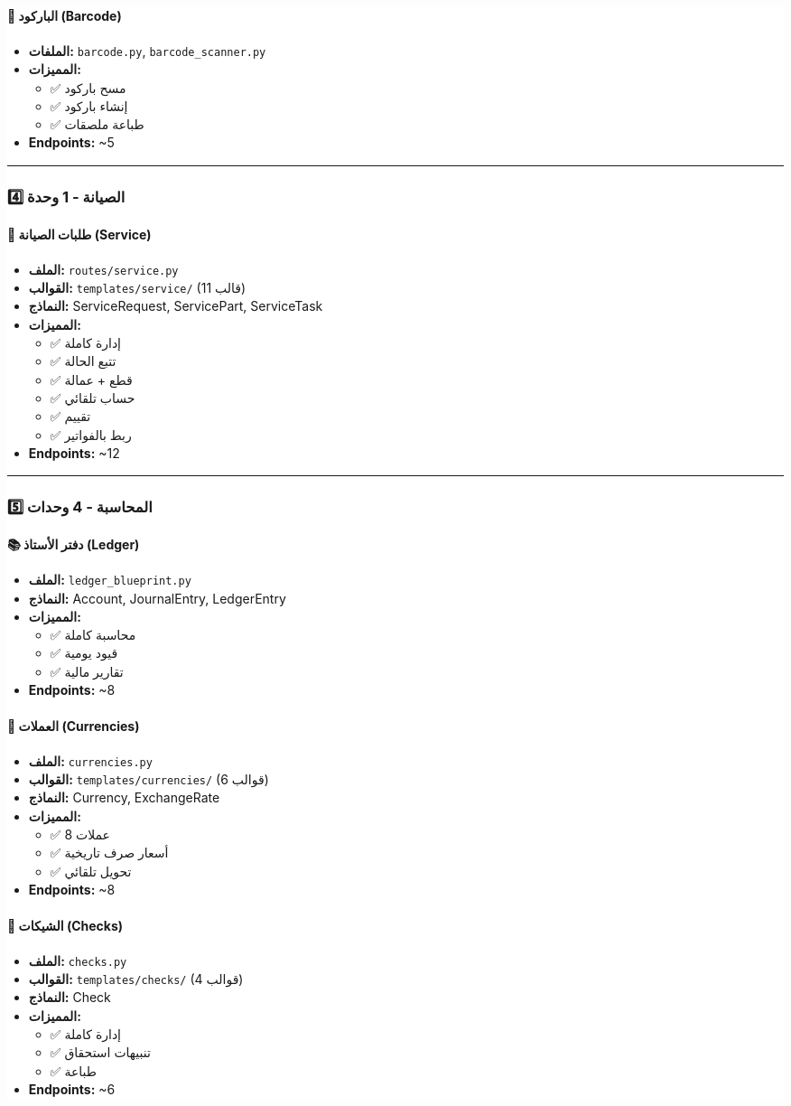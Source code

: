 #### 📱 الباركود (Barcode)
- **الملفات:** `barcode.py`, `barcode_scanner.py`
- **المميزات:**
  - ✅ مسح باركود
  - ✅ إنشاء باركود
  - ✅ طباعة ملصقات
- **Endpoints:** ~5

---

### 4️⃣ الصيانة - 1 وحدة

#### 🔧 طلبات الصيانة (Service)
- **الملف:** `routes/service.py`
- **القوالب:** `templates/service/` (11 قالب)
- **النماذج:** ServiceRequest, ServicePart, ServiceTask
- **المميزات:**
  - ✅ إدارة كاملة
  - ✅ تتبع الحالة
  - ✅ قطع + عمالة
  - ✅ حساب تلقائي
  - ✅ تقييم
  - ✅ ربط بالفواتير
- **Endpoints:** ~12

---

### 5️⃣ المحاسبة - 4 وحدات

#### 📚 دفتر الأستاذ (Ledger)
- **الملف:** `ledger_blueprint.py`
- **النماذج:** Account, JournalEntry, LedgerEntry
- **المميزات:**
  - ✅ محاسبة كاملة
  - ✅ قيود يومية
  - ✅ تقارير مالية
- **Endpoints:** ~8

#### 💱 العملات (Currencies)
- **الملف:** `currencies.py`
- **القوالب:** `templates/currencies/` (6 قوالب)
- **النماذج:** Currency, ExchangeRate
- **المميزات:**
  - ✅ 8 عملات
  - ✅ أسعار صرف تاريخية
  - ✅ تحويل تلقائي
- **Endpoints:** ~8

#### 📝 الشيكات (Checks)
- **الملف:** `checks.py`
- **القوالب:** `templates/checks/` (4 قوالب)
- **النماذج:** Check
- **المميزات:**
  - ✅ إدارة كاملة
  - ✅ تنبيهات استحقاق
  - ✅ طباعة
- **Endpoints:** ~6
